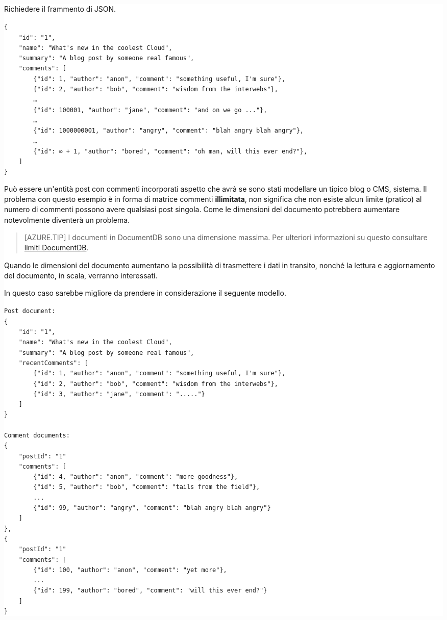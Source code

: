 Richiedere il frammento di JSON.

    {
        "id": "1",
        "name": "What's new in the coolest Cloud",
        "summary": "A blog post by someone real famous",
        "comments": [
            {"id": 1, "author": "anon", "comment": "something useful, I'm sure"},
            {"id": 2, "author": "bob", "comment": "wisdom from the interwebs"},
            …
            {"id": 100001, "author": "jane", "comment": "and on we go ..."},
            …
            {"id": 1000000001, "author": "angry", "comment": "blah angry blah angry"},
            …
            {"id": ∞ + 1, "author": "bored", "comment": "oh man, will this ever end?"},
        ]
    }

Può essere un'entità post con commenti incorporati aspetto che avrà se sono stati modellare un tipico blog o CMS, sistema. Il problema con questo esempio è in forma di matrice commenti **illimitata**, non significa che non esiste alcun limite (pratico) al numero di commenti possono avere qualsiasi post singola. Come le dimensioni del documento potrebbero aumentare notevolmente diventerà un problema.

> [AZURE.TIP] I documenti in DocumentDB sono una dimensione massima. Per ulteriori informazioni su questo consultare [limiti DocumentDB](documentdb-limits.md).

Quando le dimensioni del documento aumentano la possibilità di trasmettere i dati in transito, nonché la lettura e aggiornamento del documento, in scala, verranno interessati.

In questo caso sarebbe migliore da prendere in considerazione il seguente modello.
        
    Post document:
    {
        "id": "1",
        "name": "What's new in the coolest Cloud",
        "summary": "A blog post by someone real famous",
        "recentComments": [
            {"id": 1, "author": "anon", "comment": "something useful, I'm sure"},
            {"id": 2, "author": "bob", "comment": "wisdom from the interwebs"},
            {"id": 3, "author": "jane", "comment": "....."}
        ]
    }

    Comment documents:
    {
        "postId": "1"
        "comments": [
            {"id": 4, "author": "anon", "comment": "more goodness"},
            {"id": 5, "author": "bob", "comment": "tails from the field"},
            ...
            {"id": 99, "author": "angry", "comment": "blah angry blah angry"}
        ]
    },
    {
        "postId": "1"
        "comments": [
            {"id": 100, "author": "anon", "comment": "yet more"},
            ...
            {"id": 199, "author": "bored", "comment": "will this ever end?"}
        ]
    }
